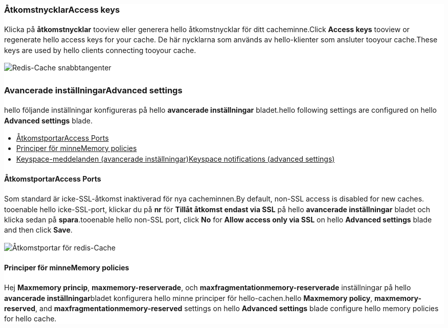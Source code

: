 

### <a name="access-keys"></a><span data-ttu-id="22d4f-170">Åtkomstnycklar</span><span class="sxs-lookup"><span data-stu-id="22d4f-170">Access keys</span></span>
<span data-ttu-id="22d4f-171">Klicka på **åtkomstnycklar** tooview eller generera hello åtkomstnycklar för ditt cacheminne.</span><span class="sxs-lookup"><span data-stu-id="22d4f-171">Click **Access keys** tooview or regenerate hello access keys for your cache.</span></span> <span data-ttu-id="22d4f-172">De här nycklarna som används av hello-klienter som ansluter tooyour cache.</span><span class="sxs-lookup"><span data-stu-id="22d4f-172">These keys are used by hello clients connecting tooyour cache.</span></span>

![Redis-Cache snabbtangenter](./media/cache-configure/redis-cache-manage-keys.png)

### <a name="advanced-settings"></a><span data-ttu-id="22d4f-174">Avancerade inställningar</span><span class="sxs-lookup"><span data-stu-id="22d4f-174">Advanced settings</span></span>
<span data-ttu-id="22d4f-175">hello följande inställningar konfigureras på hello **avancerade inställningar** bladet.</span><span class="sxs-lookup"><span data-stu-id="22d4f-175">hello following settings are configured on hello **Advanced settings** blade.</span></span>

* [<span data-ttu-id="22d4f-176">Åtkomstportar</span><span class="sxs-lookup"><span data-stu-id="22d4f-176">Access Ports</span></span>](#access-ports)
* [<span data-ttu-id="22d4f-177">Principer för minne</span><span class="sxs-lookup"><span data-stu-id="22d4f-177">Memory policies</span></span>](#memory-policies)
* [<span data-ttu-id="22d4f-178">Keyspace-meddelanden (avancerade inställningar)</span><span class="sxs-lookup"><span data-stu-id="22d4f-178">Keyspace notifications (advanced settings)</span></span>](#keyspace-notifications-advanced-settings)

#### <a name="access-ports"></a><span data-ttu-id="22d4f-179">Åtkomstportar</span><span class="sxs-lookup"><span data-stu-id="22d4f-179">Access Ports</span></span>
<span data-ttu-id="22d4f-180">Som standard är icke-SSL-åtkomst inaktiverad för nya cacheminnen.</span><span class="sxs-lookup"><span data-stu-id="22d4f-180">By default, non-SSL access is disabled for new caches.</span></span> <span data-ttu-id="22d4f-181">tooenable hello icke-SSL-port, klickar du på **nr** för **Tillåt åtkomst endast via SSL** på hello **avancerade inställningar** bladet och klicka sedan på **spara**.</span><span class="sxs-lookup"><span data-stu-id="22d4f-181">tooenable hello non-SSL port, click **No** for **Allow access only via SSL** on hello **Advanced settings** blade and then click **Save**.</span></span>

![Åtkomstportar för redis-Cache](./media/cache-configure/redis-cache-access-ports.png)

<a name="maxmemory-policy-and-maxmemory-reserved"></a>
#### <a name="memory-policies"></a><span data-ttu-id="22d4f-183">Principer för minne</span><span class="sxs-lookup"><span data-stu-id="22d4f-183">Memory policies</span></span>
<span data-ttu-id="22d4f-184">Hej **Maxmemory princip**, **maxmemory-reserverade**, och **maxfragmentationmemory-reserverade** inställningar på hello **avancerade inställningar**bladet konfigurera hello minne principer för hello-cachen.</span><span class="sxs-lookup"><span data-stu-id="22d4f-184">hello **Maxmemory policy**, **maxmemory-reserved**, and **maxfragmentationmemory-reserved** settings on hello **Advanced settings** blade configure hello memory policies for hello cache.</span></span>
